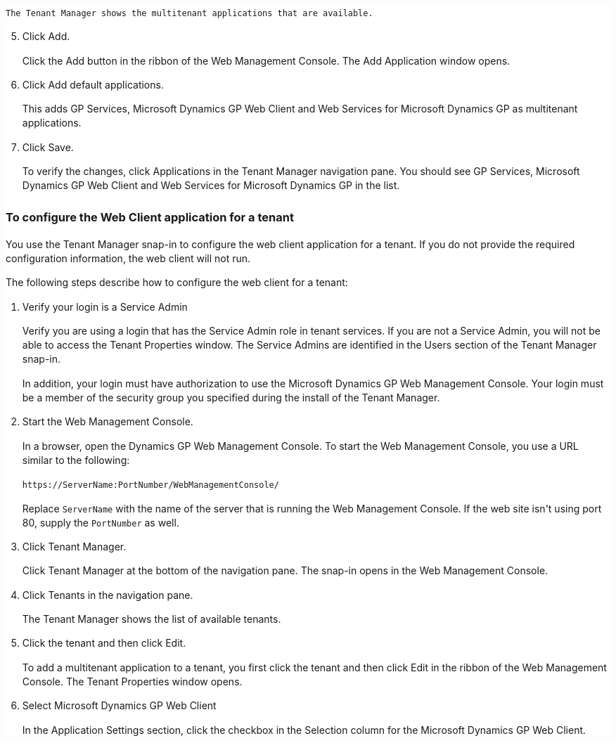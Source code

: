     The Tenant Manager shows the multitenant applications that are available.

5. Click Add.

    Click the Add button in the ribbon of the Web Management Console. The Add Application window opens.

6. Click Add default applications.

    This adds GP Services, Microsoft Dynamics GP Web Client and Web Services for Microsoft Dynamics GP as multitenant applications.

7. Click Save.

    To verify the changes, click Applications in the Tenant Manager navigation pane. You should see GP Services, Microsoft Dynamics GP Web Client and Web Services for Microsoft Dynamics GP in the list.

### To configure the Web Client application for a tenant

You use the Tenant Manager snap-in to configure the web client application for a tenant. If you do not provide the required configuration information, the web client will not run.

The following steps describe how to configure the web client for a tenant:

1. Verify your login is a Service Admin

    Verify you are using a login that has the Service Admin role in tenant services. If you are not a Service Admin, you will not be able to access the Tenant Properties window. The Service Admins are identified in the Users section of the Tenant Manager snap-in.

    In addition, your login must have authorization to use the Microsoft Dynamics GP Web Management Console. Your login must be a member of the security group you specified during the install of the Tenant Manager.

2. Start the Web Management Console.

    In a browser, open the Dynamics GP Web Management Console. To start the
    Web Management Console, you use a URL similar to the following:

      `https://ServerName:PortNumber/WebManagementConsole/`

    Replace `ServerName` with the name of the server that is running the Web Management Console. If the web site isn't using port 80, supply the `PortNumber` as well.

3. Click Tenant Manager.

    Click Tenant Manager at the bottom of the navigation pane. The snap-in opens in the Web Management Console.

4. Click Tenants in the navigation pane.

    The Tenant Manager shows the list of available tenants.

5. Click the tenant and then click Edit.

    To add a multitenant application to a tenant, you first click the tenant and then click Edit in the ribbon of the Web Management Console. The Tenant Properties window opens.

6. Select Microsoft Dynamics GP Web Client

    In the Application Settings section, click the checkbox in the Selection column for the Microsoft Dynamics GP Web Client.
